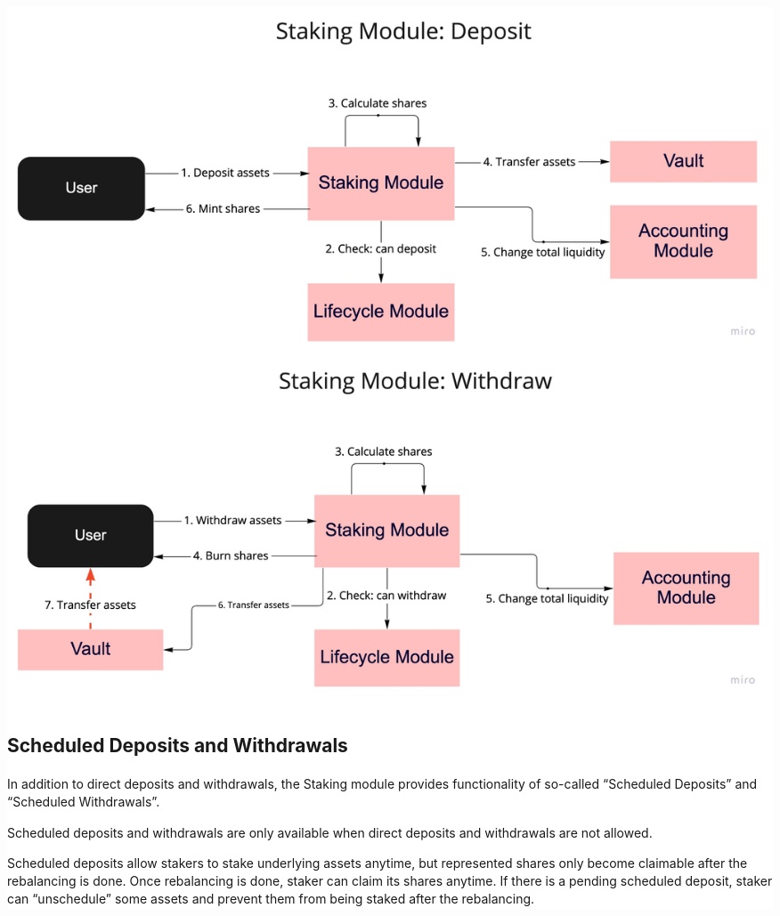 ![Staking Module: Deposit](./images/staking_deposit.jpeg "Staking Module: Deposit")
![Staking Module: Withdrawal](./images/staking_withdrawal.jpeg "Staking Module: Withdrawal")

## Scheduled Deposits and Withdrawals

In addition to direct deposits and withdrawals, the Staking module provides functionality of so-called “Scheduled Deposits” and “Scheduled Withdrawals”.

Scheduled deposits and withdrawals are only available when direct deposits and withdrawals are not allowed.

Scheduled deposits allow stakers to stake underlying assets anytime, but represented shares only become claimable after the rebalancing is done. Once rebalancing is done, staker can claim its shares anytime. If there is a pending scheduled deposit, staker can “unschedule” some assets and prevent them from being staked after the rebalancing.

